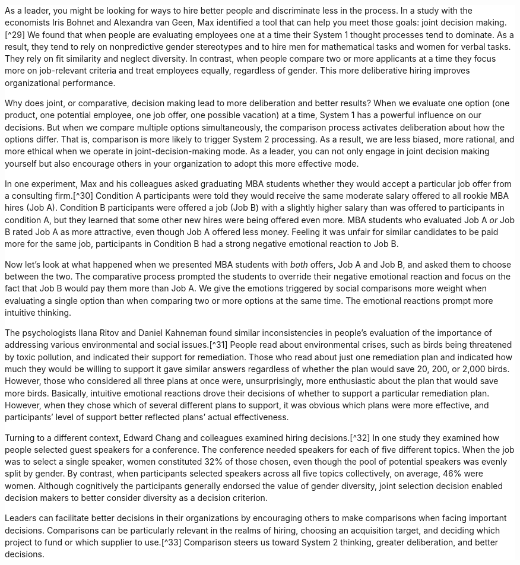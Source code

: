 As a leader, you might be looking for ways to hire better people and discriminate less in the process. In a study with the economists Iris Bohnet and Alexandra van Geen, Max identified a tool that can help you meet those goals: joint decision making.[^29] We found that when people are evaluating employees one at a time their System 1 thought processes tend to dominate. As a result, they tend to rely on nonpredictive gender stereotypes and to hire men for mathematical tasks and women for verbal tasks. They rely on fit similarity and neglect diversity. In contrast, when people compare two or more applicants at a time they focus more on job-relevant criteria and treat employees equally, regardless of gender. This more deliberative hiring improves organizational performance.

Why does joint, or comparative, decision making lead to more deliberation and better results? When we evaluate one option (one product, one potential employee, one job offer, one possible vacation) at a time, System 1 has a powerful influence on our decisions. But when we compare multiple options simultaneously, the comparison process activates deliberation about how the options differ. That is, comparison is more likely to trigger System 2 processing. As a result, we are less biased, more rational, and more ethical when we operate in joint-decision-making mode. As a leader, you can not only engage in joint decision making yourself but also encourage others in your organization to adopt this more effective mode.

In one experiment, Max and his colleagues asked graduating MBA students whether they would accept a particular job offer from a consulting firm.[^30] Condition A participants were told they would receive the same moderate salary offered to all rookie MBA hires (Job A). Condition B participants were offered a job (Job B) with a slightly higher salary than was offered to participants in condition A, but they learned that some other new hires were being offered even more. MBA students who evaluated Job A _or_ Job B rated Job A as more attractive, even though Job A offered less money. Feeling it was unfair for similar candidates to be paid more for the same job, participants in Condition B had a strong negative emotional reaction to Job B.

Now let’s look at what happened when we presented MBA students with _both_ offers, Job A and Job B, and asked them to choose between the two. The comparative process prompted the students to override their negative emotional reaction and focus on the fact that Job B would pay them more than Job A. We give the emotions triggered by social comparisons more weight when evaluating a single option than when comparing two or more options at the same time. The emotional reactions prompt more intuitive thinking.

The psychologists Ilana Ritov and Daniel Kahneman found similar inconsistencies in people’s evaluation of the importance of addressing various environmental and social issues.[^31] People read about environmental crises, such as birds being threatened by toxic pollution, and indicated their support for remediation. Those who read about just one remediation plan and indicated how much they would be willing to support it gave similar answers regardless of whether the plan would save 20, 200, or 2,000 birds. However, those who considered all three plans at once were, unsurprisingly, more enthusiastic about the plan that would save more birds. Basically, intuitive emotional reactions drove their decisions of whether to support a particular remediation plan. However, when they chose which of several different plans to support, it was obvious which plans were more effective, and participants’ level of support better reflected plans’ actual effectiveness.

Turning to a different context, Edward Chang and colleagues examined hiring decisions.[^32] In one study they examined how people selected guest speakers for a conference. The conference needed speakers for each of five different topics. When the job was to select a single speaker, women constituted 32% of those chosen, even though the pool of potential speakers was evenly split by gender. By contrast, when participants selected speakers across all five topics collectively, on average, 46% were women. Although cognitively the participants generally endorsed the value of gender diversity, joint selection decision enabled decision makers to better consider diversity as a decision criterion.

Leaders can facilitate better decisions in their organizations by encouraging others to make comparisons when facing important decisions. Comparisons can be particularly relevant in the realms of hiring, choosing an acquisition target, and deciding which project to fund or which supplier to use.[^33] Comparison steers us toward System 2 thinking, greater deliberation, and better decisions.
